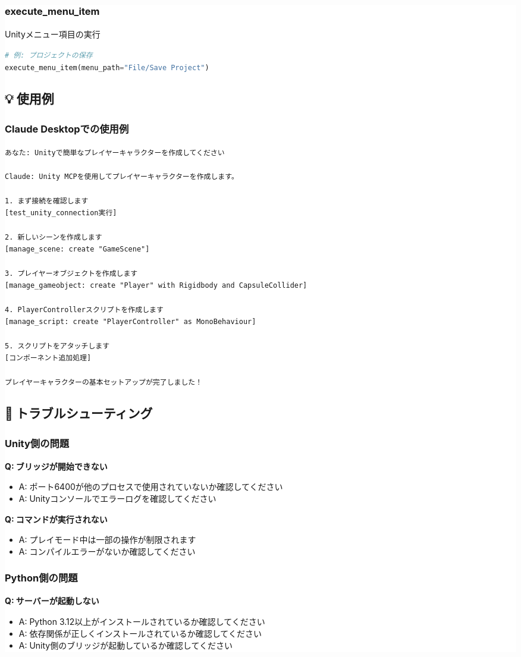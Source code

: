 ### execute_menu_item
Unityメニュー項目の実行

```python
# 例: プロジェクトの保存
execute_menu_item(menu_path="File/Save Project")
```

## 💡 使用例

### Claude Desktopでの使用例

```
あなた: Unityで簡単なプレイヤーキャラクターを作成してください

Claude: Unity MCPを使用してプレイヤーキャラクターを作成します。

1. まず接続を確認します
[test_unity_connection実行]

2. 新しいシーンを作成します
[manage_scene: create "GameScene"]

3. プレイヤーオブジェクトを作成します
[manage_gameobject: create "Player" with Rigidbody and CapsuleCollider]

4. PlayerControllerスクリプトを作成します
[manage_script: create "PlayerController" as MonoBehaviour]

5. スクリプトをアタッチします
[コンポーネント追加処理]

プレイヤーキャラクターの基本セットアップが完了しました！
```

## 🐛 トラブルシューティング

### Unity側の問題

**Q: ブリッジが開始できない**
- A: ポート6400が他のプロセスで使用されていないか確認してください
- A: Unityコンソールでエラーログを確認してください

**Q: コマンドが実行されない**
- A: プレイモード中は一部の操作が制限されます
- A: コンパイルエラーがないか確認してください

### Python側の問題

**Q: サーバーが起動しない**
- A: Python 3.12以上がインストールされているか確認してください
- A: 依存関係が正しくインストールされているか確認してください
- A: Unity側のブリッジが起動しているか確認してください
